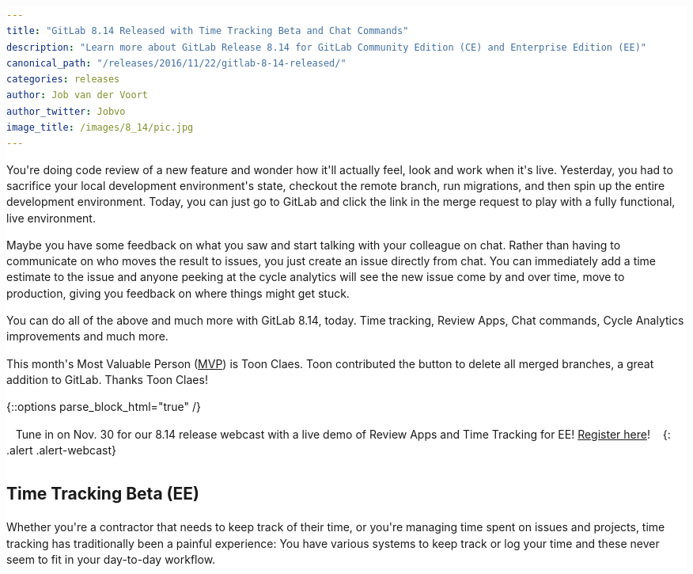 ```yaml
---
title: "GitLab 8.14 Released with Time Tracking Beta and Chat Commands"
description: "Learn more about GitLab Release 8.14 for GitLab Community Edition (CE) and Enterprise Edition (EE)"
canonical_path: "/releases/2016/11/22/gitlab-8-14-released/"
categories: releases
author: Job van der Voort
author_twitter: Jobvo
image_title: /images/8_14/pic.jpg
---
```


You're doing code review of a new feature and wonder how it'll actually
feel, look and work when it's live. Yesterday, you had to sacrifice your
local development environment's state, checkout the remote branch, run
migrations, and then spin up the entire development environment.
Today, you can just go to GitLab and click the link in
the merge request to play with a fully functional, live environment.



Maybe you have some feedback on what you saw and start talking with your
colleague on chat. Rather than having to communicate on who moves the result to
issues, you just create an issue directly from chat.
You can immediately add a time estimate to the issue
and anyone peeking at the cycle analytics will see the new issue come by and
over time, move to production, giving you feedback on where things might get
stuck.

You can do all of the above and much more with GitLab 8.14, today. Time
tracking, Review Apps, Chat commands, Cycle Analytics improvements and much
more.

This month's Most Valuable Person ([MVP](/community/mvp/)) is Toon Claes. Toon contributed the button to delete all merged branches,
a great addition to GitLab.
Thanks Toon Claes!

{::options parse_block_html="true" /}

<i class="fab fa-gitlab" style="color:rgb(107,79,187); font-size:.85em" aria-hidden="true"></i>&nbsp;&nbsp;
Tune in on Nov. 30 for our 8.14 release webcast with a live demo of Review Apps and Time Tracking for EE! [Register here](https://page.gitlab.com/20161124_ReviewAppsWebcast_LandingPage.html)!
&nbsp;&nbsp;<i class="fab fa-gitlab" style="color:rgb(107,79,187); font-size:.85em" aria-hidden="true"></i>
{: .alert .alert-webcast}

## Time Tracking Beta (EE)

Whether you're a contractor that needs to keep track of their time,
or you're managing time spent on issues and projects,
time tracking has traditionally been a painful experience: You have various
systems to keep track or log your time and these never seem to fit in your
day-to-day workflow.

